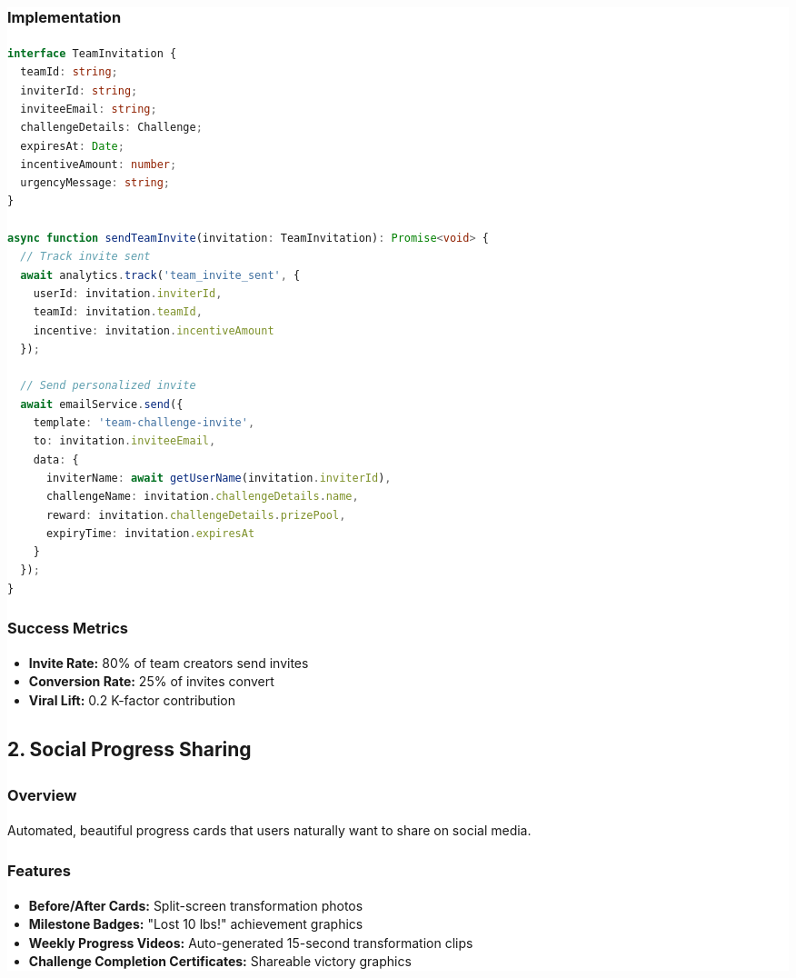 ### Implementation
```typescript
interface TeamInvitation {
  teamId: string;
  inviterId: string;
  inviteeEmail: string;
  challengeDetails: Challenge;
  expiresAt: Date;
  incentiveAmount: number;
  urgencyMessage: string;
}

async function sendTeamInvite(invitation: TeamInvitation): Promise<void> {
  // Track invite sent
  await analytics.track('team_invite_sent', {
    userId: invitation.inviterId,
    teamId: invitation.teamId,
    incentive: invitation.incentiveAmount
  });

  // Send personalized invite
  await emailService.send({
    template: 'team-challenge-invite',
    to: invitation.inviteeEmail,
    data: {
      inviterName: await getUserName(invitation.inviterId),
      challengeName: invitation.challengeDetails.name,
      reward: invitation.challengeDetails.prizePool,
      expiryTime: invitation.expiresAt
    }
  });
}
```

### Success Metrics
- **Invite Rate:** 80% of team creators send invites
- **Conversion Rate:** 25% of invites convert
- **Viral Lift:** 0.2 K-factor contribution

## 2. Social Progress Sharing

### Overview
Automated, beautiful progress cards that users naturally want to share on social media.

### Features
- **Before/After Cards:** Split-screen transformation photos
- **Milestone Badges:** "Lost 10 lbs!" achievement graphics
- **Weekly Progress Videos:** Auto-generated 15-second transformation clips
- **Challenge Completion Certificates:** Shareable victory graphics
